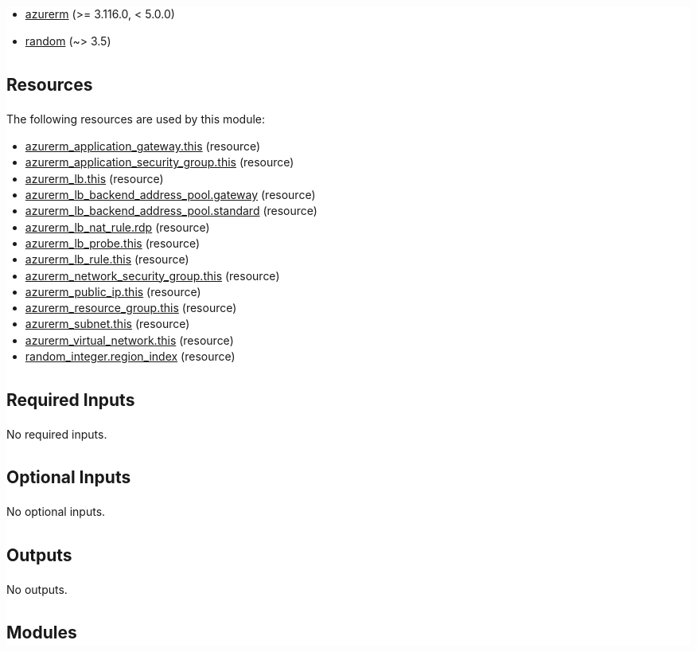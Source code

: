 - <a name="requirement_azurerm"></a> [azurerm](#requirement\_azurerm) (>= 3.116.0, < 5.0.0)

- <a name="requirement_random"></a> [random](#requirement\_random) (~> 3.5)

## Resources

The following resources are used by this module:

- [azurerm_application_gateway.this](https://registry.terraform.io/providers/hashicorp/azurerm/latest/docs/resources/application_gateway) (resource)
- [azurerm_application_security_group.this](https://registry.terraform.io/providers/hashicorp/azurerm/latest/docs/resources/application_security_group) (resource)
- [azurerm_lb.this](https://registry.terraform.io/providers/hashicorp/azurerm/latest/docs/resources/lb) (resource)
- [azurerm_lb_backend_address_pool.gateway](https://registry.terraform.io/providers/hashicorp/azurerm/latest/docs/resources/lb_backend_address_pool) (resource)
- [azurerm_lb_backend_address_pool.standard](https://registry.terraform.io/providers/hashicorp/azurerm/latest/docs/resources/lb_backend_address_pool) (resource)
- [azurerm_lb_nat_rule.rdp](https://registry.terraform.io/providers/hashicorp/azurerm/latest/docs/resources/lb_nat_rule) (resource)
- [azurerm_lb_probe.this](https://registry.terraform.io/providers/hashicorp/azurerm/latest/docs/resources/lb_probe) (resource)
- [azurerm_lb_rule.this](https://registry.terraform.io/providers/hashicorp/azurerm/latest/docs/resources/lb_rule) (resource)
- [azurerm_network_security_group.this](https://registry.terraform.io/providers/hashicorp/azurerm/latest/docs/resources/network_security_group) (resource)
- [azurerm_public_ip.this](https://registry.terraform.io/providers/hashicorp/azurerm/latest/docs/resources/public_ip) (resource)
- [azurerm_resource_group.this](https://registry.terraform.io/providers/hashicorp/azurerm/latest/docs/resources/resource_group) (resource)
- [azurerm_subnet.this](https://registry.terraform.io/providers/hashicorp/azurerm/latest/docs/resources/subnet) (resource)
- [azurerm_virtual_network.this](https://registry.terraform.io/providers/hashicorp/azurerm/latest/docs/resources/virtual_network) (resource)
- [random_integer.region_index](https://registry.terraform.io/providers/hashicorp/random/latest/docs/resources/integer) (resource)


## Required Inputs

No required inputs.

## Optional Inputs

No optional inputs.

## Outputs

No outputs.

## Modules
